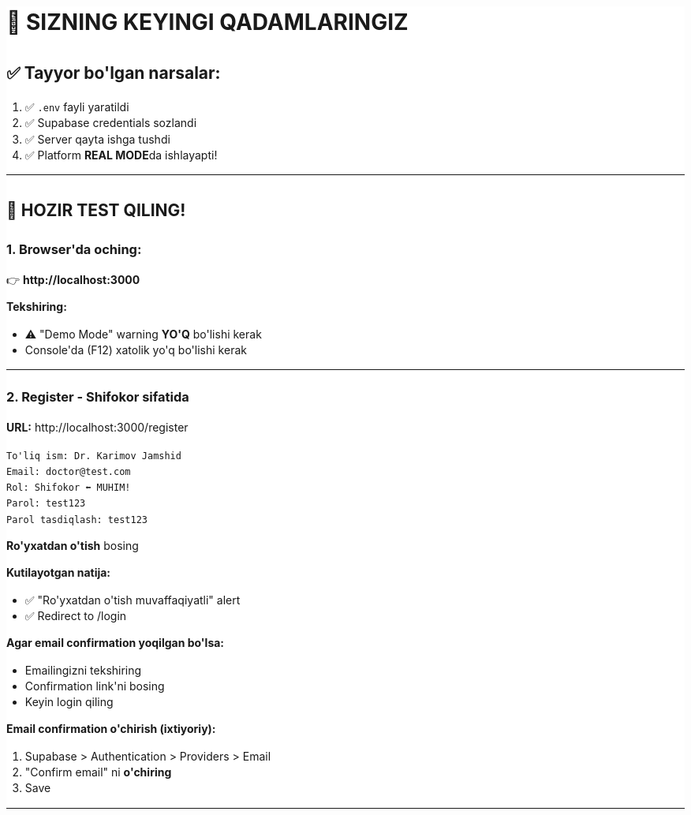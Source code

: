 # 🎯 SIZNING KEYINGI QADAMLARINGIZ

## ✅ Tayyor bo'lgan narsalar:

1. ✅ `.env` fayli yaratildi
2. ✅ Supabase credentials sozlandi
3. ✅ Server qayta ishga tushdi
4. ✅ Platform **REAL MODE**da ishlayapti!

---

## 🚀 HOZIR TEST QILING!

### 1. Browser'da oching:

👉 **http://localhost:3000**

**Tekshiring:**
- ⚠️ "Demo Mode" warning **YO'Q** bo'lishi kerak
- Console'da (F12) xatolik yo'q bo'lishi kerak

---

### 2. Register - Shifokor sifatida

**URL:** http://localhost:3000/register

```
To'liq ism: Dr. Karimov Jamshid
Email: doctor@test.com
Rol: Shifokor ⬅️ MUHIM!
Parol: test123
Parol tasdiqlash: test123
```

**Ro'yxatdan o'tish** bosing

**Kutilayotgan natija:**
- ✅ "Ro'yxatdan o'tish muvaffaqiyatli" alert
- ✅ Redirect to /login

**Agar email confirmation yoqilgan bo'lsa:**
- Emailingizni tekshiring
- Confirmation link'ni bosing
- Keyin login qiling

**Email confirmation o'chirish (ixtiyoriy):**
1. Supabase > Authentication > Providers > Email
2. "Confirm email" ni **o'chiring**
3. Save

---

